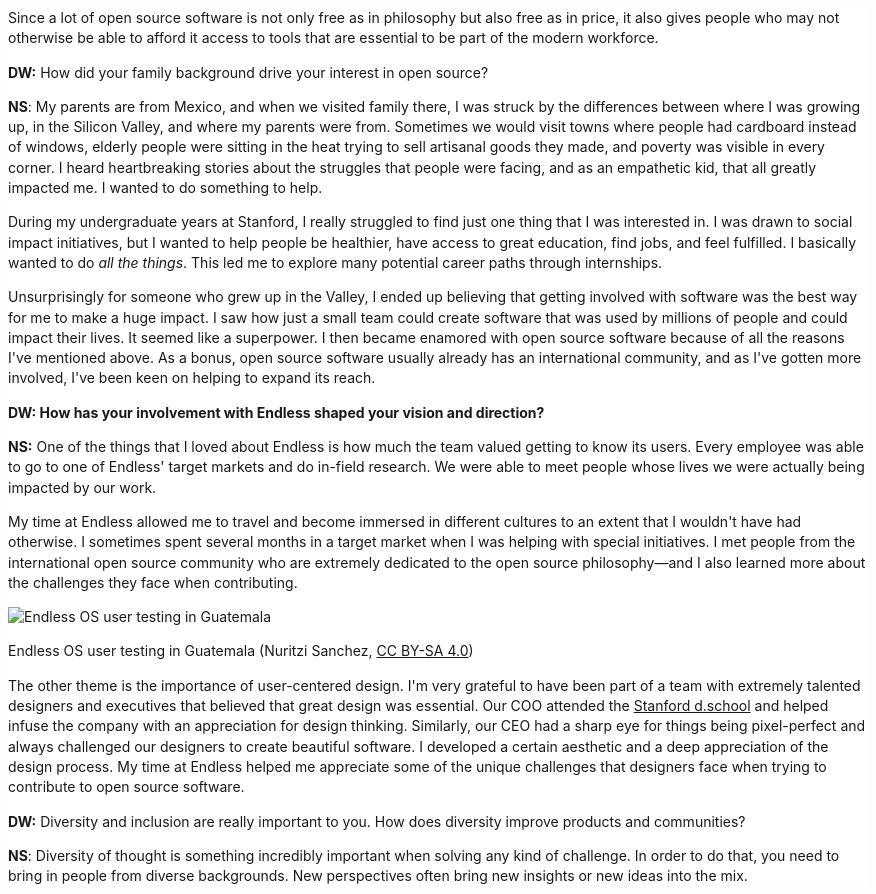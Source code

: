 Since a lot of open source software is not only free as in philosophy but also free as in price, it also gives people who may not otherwise be able to afford it access to tools that are essential to be part of the modern workforce.

**DW:** How did your family background drive your interest in open source?

**NS**: My parents are from Mexico, and when we visited family there, I was struck by the differences between where I was growing up, in the Silicon Valley, and where my parents were from. Sometimes we would visit towns where people had cardboard instead of windows, elderly people were sitting in the heat trying to sell artisanal goods they made, and poverty was visible in every corner. I heard heartbreaking stories about the struggles that people were facing, and as an empathetic kid, that all greatly impacted me. I wanted to do something to help.

During my undergraduate years at Stanford, I really struggled to find just one thing that I was interested in. I was drawn to social impact initiatives, but I wanted to help people be healthier, have access to great education, find jobs, and feel fulfilled. I basically wanted to do _all the things_. This led me to explore many potential career paths through internships.

Unsurprisingly for someone who grew up in the Valley, I ended up believing that getting involved with software was the best way for me to make a huge impact. I saw how just a small team could create software that was used by millions of people and could impact their lives. It seemed like a superpower. I then became enamored with open source software because of all the reasons I've mentioned above. As a bonus, open source software usually already has an international community, and as I've gotten more involved, I've been keen on helping to expand its reach.

**DW: How has your involvement with Endless shaped your vision and direction?**

**NS:** One of the things that I loved about Endless is how much the team valued getting to know its users. Every employee was able to go to one of Endless' target markets and do in-field research. We were able to meet people whose lives we were actually being impacted by our work.

My time at Endless allowed me to travel and become immersed in different cultures to an extent that I wouldn't have had otherwise. I sometimes spent several months in a target market when I was helping with special initiatives. I met people from the international open source community who are extremely dedicated to the open source philosophy—and I also learned more about the challenges they face when contributing.

![Endless OS user testing in Guatemala][9]

Endless OS user testing in Guatemala (Nuritzi Sanchez, [CC BY-SA 4.0][6])

The other theme is the importance of user-centered design. I'm very grateful to have been part of a team with extremely talented designers and executives that believed that great design was essential. Our COO attended the [Stanford d.school][10] and helped infuse the company with an appreciation for design thinking. Similarly, our CEO had a sharp eye for things being pixel-perfect and always challenged our designers to create beautiful software. I developed a certain aesthetic and a deep appreciation of the design process. My time at Endless helped me appreciate some of the unique challenges that designers face when trying to contribute to open source software.

**DW:** Diversity and inclusion are really important to you. How does diversity improve products and communities?

**NS**: Diversity of thought is something incredibly important when solving any kind of challenge. In order to do that, you need to bring in people from diverse backgrounds. New perspectives often bring new insights or new ideas into the mix.


[#]: collector: (lujun9972)
[#]: translator: ( )
[#]: reviewer: ( )
[#]: publisher: ( )
[#]: url: ( )
[#]: subject: (Changing the world with open source: GNOME president shares her story)
[#]: via: (https://opensource.com/article/20/6/nuritzi-sanchez-interview)
[#]: author: (Don Watkins https://opensource.com/users/don-watkins)
[a]: https://opensource.com/users/don-watkins
[b]: https://github.com/lujun9972
[1]: https://opensource.com/sites/default/files/styles/image-full-size/public/lead-images/cloud-globe.png?itok=_drXt4Tn (Globe up in the clouds)
[2]: https://twitter.com/1nuritzi
[3]: https://opensource.com/article/18/2/meet-endless-os-lightweight-linux
[4]: https://endlessos.com/home/
[5]: https://opensource.com/sites/default/files/uploads/guadec_2015.jpg (GUADEC 2015 newcomers' event)
[6]: https://creativecommons.org/licenses/by-sa/4.0/
[7]: https://events.gnome.org/event/1/
[8]: https://www.youtube.com/watch?v=qs5J_IWSmiE
[9]: https://opensource.com/sites/default/files/uploads/endless_usertestingguatemala.jpg (Endless OS user testing in Guatemala)
[10]: https://dschool.stanford.edu/
[11]: https://opensource.com/sites/default/files/uploads/indonesiacommunitygathering.jpg (Meeting with open source community members in Indonesia)
[12]: https://en.wikipedia.org/wiki/Usage_share_of_operating_systems
[13]: https://opensource.com/sites/default/files/uploads/womenwhocodetaipei.jpg (Women Who Code Taipei event)
[14]: https://flatpak.org/
[15]: https://flathub.org/home
[16]: https://wiki.gnome.org/Apps/Builder
[17]: https://opensource.com/sites/default/files/uploads/linuxappsummit2019.jpg (Linux App Summit 2019)
[18]: https://wiki.gnome.org/Foundation/CodeOfConduct
[19]: https://wiki.gnome.org/Travel
[20]: https://linuxappsummit.org/
[21]: https://about.gitlab.com/solutions/open-source/
[22]: https://opensource.com/sites/default/files/uploads/gitlab_cr-team.jpg (GitLab's community relations team)